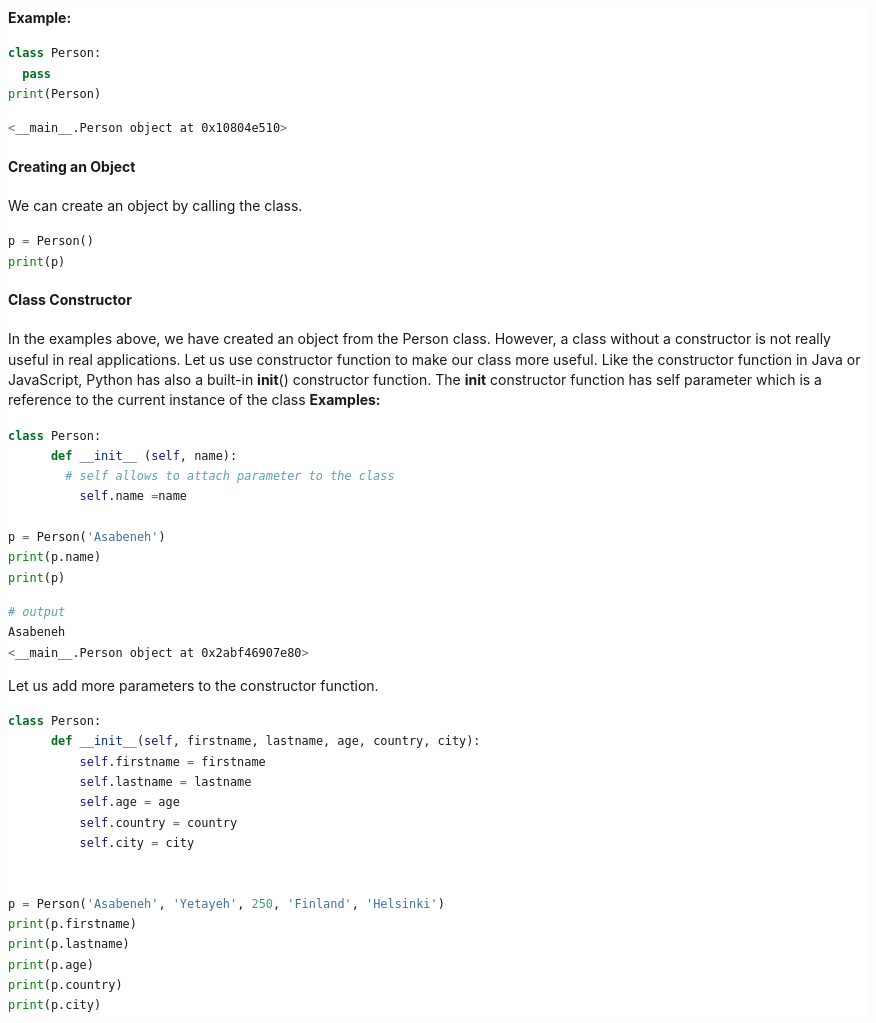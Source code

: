 **Example:**

```python
class Person:
  pass
print(Person)
```

```bash
<__main__.Person object at 0x10804e510>
```

#### Creating an Object

We can create an object by calling the class.

```python
p = Person()
print(p)
```

#### Class Constructor

In the examples above, we have created an object from the Person class. However, a class without a constructor is not really useful in real applications. Let us use constructor function to make our class more useful. Like the constructor function in Java or JavaScript, Python has also a built-in **init**\(\) constructor function. The **init** constructor function has self parameter which is a reference to the current instance of the class **Examples:**

```python
class Person:
      def __init__ (self, name):
        # self allows to attach parameter to the class
          self.name =name

p = Person('Asabeneh')
print(p.name)
print(p)
```

```bash
# output
Asabeneh
<__main__.Person object at 0x2abf46907e80>
```

Let us add more parameters to the constructor function.

```python
class Person:
      def __init__(self, firstname, lastname, age, country, city):
          self.firstname = firstname
          self.lastname = lastname
          self.age = age
          self.country = country
          self.city = city


p = Person('Asabeneh', 'Yetayeh', 250, 'Finland', 'Helsinki')
print(p.firstname)
print(p.lastname)
print(p.age)
print(p.country)
print(p.city)
```
